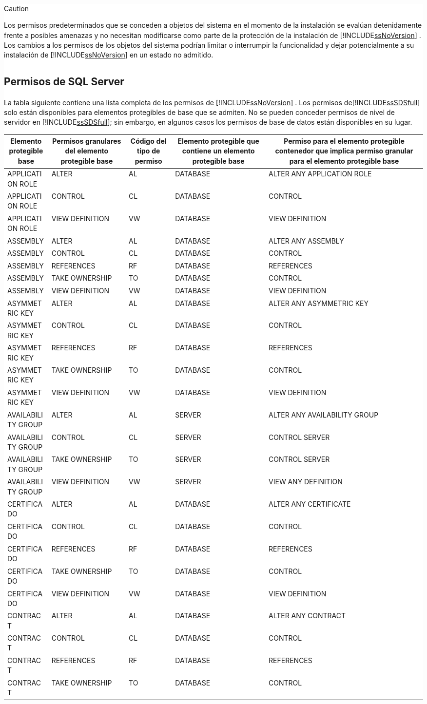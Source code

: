 > [!CAUTION]  
>  Los permisos predeterminados que se conceden a objetos del sistema en el momento de la instalación se evalúan detenidamente frente a posibles amenazas y no necesitan modificarse como parte de la protección de la instalación de [!INCLUDE[ssNoVersion](../../includes/ssnoversion-md.md)] . Los cambios a los permisos de los objetos del sistema podrían limitar o interrumpir la funcionalidad y dejar potencialmente a su instalación de [!INCLUDE[ssNoVersion](../../includes/ssnoversion-md.md)] en un estado no admitido.  
  
##  <a name="sql-server-permissions"></a><a name="_permissions"></a> Permisos de SQL Server  
 La tabla siguiente contiene una lista completa de los permisos de [!INCLUDE[ssNoVersion](../../includes/ssnoversion-md.md)] . Los permisos de[!INCLUDE[ssSDSfull](../../includes/sssdsfull-md.md)] solo están disponibles para elementos protegibles de base que se admiten. No se pueden conceder permisos de nivel de servidor en [!INCLUDE[ssSDSfull](../../includes/sssdsfull-md.md)]; sin embargo, en algunos casos los permisos de base de datos están disponibles en su lugar.  
  
|Elemento protegible base|Permisos granulares del elemento protegible base|Código del tipo de permiso|Elemento protegible que contiene un elemento protegible base|Permiso para el elemento protegible contenedor que implica permiso granular para el elemento protegible base|  
|--------------------|--------------------------------------------|--------------------------|--------------------------------------------|------------------------------------------------------------------------------------------|  
|APPLICATION ROLE|ALTER|AL|DATABASE|ALTER ANY APPLICATION ROLE|  
|APPLICATION ROLE|CONTROL|CL|DATABASE|CONTROL|  
|APPLICATION ROLE|VIEW DEFINITION|VW|DATABASE|VIEW DEFINITION|  
|ASSEMBLY|ALTER|AL|DATABASE|ALTER ANY ASSEMBLY|  
|ASSEMBLY|CONTROL|CL|DATABASE|CONTROL|  
|ASSEMBLY|REFERENCES|RF|DATABASE|REFERENCES|  
|ASSEMBLY|TAKE OWNERSHIP|TO|DATABASE|CONTROL|  
|ASSEMBLY|VIEW DEFINITION|VW|DATABASE|VIEW DEFINITION|  
|ASYMMETRIC KEY|ALTER|AL|DATABASE|ALTER ANY ASYMMETRIC KEY|  
|ASYMMETRIC KEY|CONTROL|CL|DATABASE|CONTROL|  
|ASYMMETRIC KEY|REFERENCES|RF|DATABASE|REFERENCES|  
|ASYMMETRIC KEY|TAKE OWNERSHIP|TO|DATABASE|CONTROL|  
|ASYMMETRIC KEY|VIEW DEFINITION|VW|DATABASE|VIEW DEFINITION|  
|AVAILABILITY GROUP|ALTER|AL|SERVER|ALTER ANY AVAILABILITY GROUP|  
|AVAILABILITY GROUP|CONTROL|CL|SERVER|CONTROL SERVER|  
|AVAILABILITY GROUP|TAKE OWNERSHIP|TO|SERVER|CONTROL SERVER|  
|AVAILABILITY GROUP|VIEW DEFINITION|VW|SERVER|VIEW ANY DEFINITION|  
|CERTIFICADO|ALTER|AL|DATABASE|ALTER ANY CERTIFICATE|  
|CERTIFICADO|CONTROL|CL|DATABASE|CONTROL|  
|CERTIFICADO|REFERENCES|RF|DATABASE|REFERENCES|  
|CERTIFICADO|TAKE OWNERSHIP|TO|DATABASE|CONTROL|  
|CERTIFICADO|VIEW DEFINITION|VW|DATABASE|VIEW DEFINITION|  
|CONTRACT|ALTER|AL|DATABASE|ALTER ANY CONTRACT|  
|CONTRACT|CONTROL|CL|DATABASE|CONTROL|  
|CONTRACT|REFERENCES|RF|DATABASE|REFERENCES|  
|CONTRACT|TAKE OWNERSHIP|TO|DATABASE|CONTROL|  